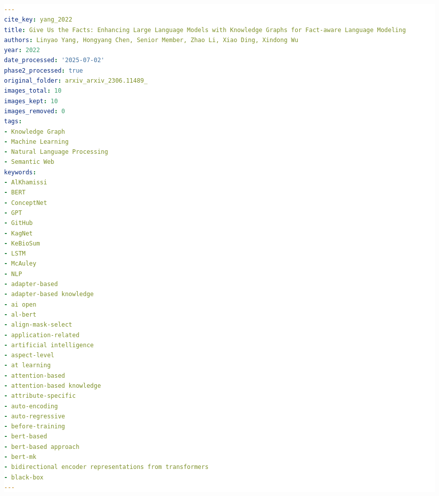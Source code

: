 ```yaml
---
cite_key: yang_2022
title: Give Us the Facts: Enhancing Large Language Models with Knowledge Graphs for Fact-aware Language Modeling
authors: Linyao Yang, Hongyang Chen, Senior Member, Zhao Li, Xiao Ding, Xindong Wu
year: 2022
date_processed: '2025-07-02'
phase2_processed: true
original_folder: arxiv_arxiv_2306.11489_
images_total: 10
images_kept: 10
images_removed: 0
tags:
- Knowledge Graph
- Machine Learning
- Natural Language Processing
- Semantic Web
keywords:
- AlKhamissi
- BERT
- ConceptNet
- GPT
- GitHub
- KagNet
- KeBioSum
- LSTM
- McAuley
- NLP
- adapter-based
- adapter-based knowledge
- ai open
- al-bert
- align-mask-select
- application-related
- artificial intelligence
- aspect-level
- at learning
- attention-based
- attention-based knowledge
- attribute-specific
- auto-encoding
- auto-regressive
- before-training
- bert-based
- bert-based approach
- bert-mk
- bidirectional encoder representations from transformers
- black-box
---
```
